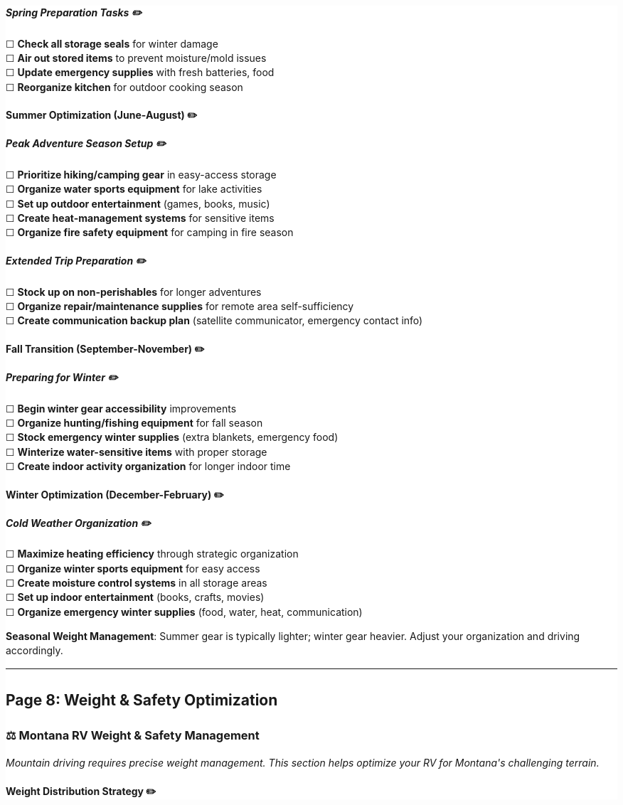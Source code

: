 ##### **Spring Preparation Tasks** ✏️
☐ **Check all storage seals** for winter damage  
☐ **Air out stored items** to prevent moisture/mold issues  
☐ **Update emergency supplies** with fresh batteries, food  
☐ **Reorganize kitchen** for outdoor cooking season  

#### **Summer Optimization (June-August)** ✏️

##### **Peak Adventure Season Setup** ✏️
☐ **Prioritize hiking/camping gear** in easy-access storage  
☐ **Organize water sports equipment** for lake activities  
☐ **Set up outdoor entertainment** (games, books, music)  
☐ **Create heat-management systems** for sensitive items  
☐ **Organize fire safety equipment** for camping in fire season  

##### **Extended Trip Preparation** ✏️
☐ **Stock up on non-perishables** for longer adventures  
☐ **Organize repair/maintenance supplies** for remote area self-sufficiency  
☐ **Create communication backup plan** (satellite communicator, emergency contact info)  

#### **Fall Transition (September-November)** ✏️

##### **Preparing for Winter** ✏️
☐ **Begin winter gear accessibility** improvements  
☐ **Organize hunting/fishing equipment** for fall season  
☐ **Stock emergency winter supplies** (extra blankets, emergency food)  
☐ **Winterize water-sensitive items** with proper storage  
☐ **Create indoor activity organization** for longer indoor time  

#### **Winter Optimization (December-February)** ✏️

##### **Cold Weather Organization** ✏️
☐ **Maximize heating efficiency** through strategic organization  
☐ **Organize winter sports equipment** for easy access  
☐ **Create moisture control systems** in all storage areas  
☐ **Set up indoor entertainment** (books, crafts, movies)  
☐ **Organize emergency winter supplies** (food, water, heat, communication)  

**Seasonal Weight Management**: Summer gear is typically lighter; winter gear heavier. Adjust your organization and driving accordingly.

---

## Page 8: Weight & Safety Optimization

### **⚖️ Montana RV Weight & Safety Management**

*Mountain driving requires precise weight management. This section helps optimize your RV for Montana's challenging terrain.*

#### **Weight Distribution Strategy** ✏️
